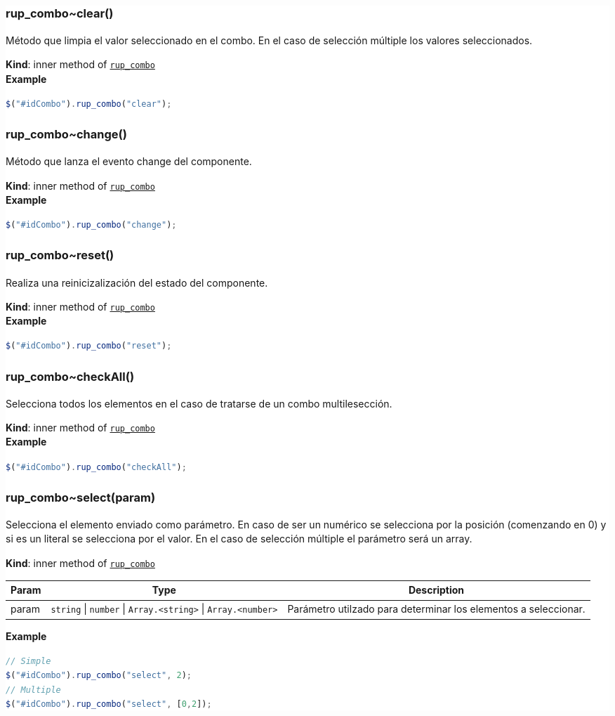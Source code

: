### rup_combo~clear()
Método que limpia el valor seleccionado en el combo. En el caso de selección múltiple los valores seleccionados.

**Kind**: inner method of [<code>rup\_combo</code>](#module_rup_combo)  
**Example**  
```js
$("#idCombo").rup_combo("clear");
```
<a name="module_rup_combo..change"></a>

### rup_combo~change()
Método que lanza el evento change del componente.

**Kind**: inner method of [<code>rup\_combo</code>](#module_rup_combo)  
**Example**  
```js
$("#idCombo").rup_combo("change");
```
<a name="module_rup_combo..reset"></a>

### rup_combo~reset()
Realiza una reinicizalización del estado del componente.

**Kind**: inner method of [<code>rup\_combo</code>](#module_rup_combo)  
**Example**  
```js
$("#idCombo").rup_combo("reset");
```
<a name="module_rup_combo..checkAll"></a>

### rup_combo~checkAll()
Selecciona todos los elementos en el caso de tratarse de un combo multilesección.

**Kind**: inner method of [<code>rup\_combo</code>](#module_rup_combo)  
**Example**  
```js
$("#idCombo").rup_combo("checkAll");
```
<a name="module_rup_combo..select"></a>

### rup_combo~select(param)
Selecciona el elemento enviado como parámetro. En caso de ser un numérico se selecciona por la posición (comenzando en 0) y si es un literal se selecciona por el valor. En el caso de selección múltiple el parámetro será un array.

**Kind**: inner method of [<code>rup\_combo</code>](#module_rup_combo)  

| Param | Type | Description |
| --- | --- | --- |
| param | <code>string</code> \| <code>number</code> \| <code>Array.&lt;string&gt;</code> \| <code>Array.&lt;number&gt;</code> | Parámetro utilzado para determinar los elementos a seleccionar. |

**Example**  
```js
// Simple
$("#idCombo").rup_combo("select", 2);
// Multiple
$("#idCombo").rup_combo("select", [0,2]);
```
<a name="module_rup_combo..selectLabel"></a>
